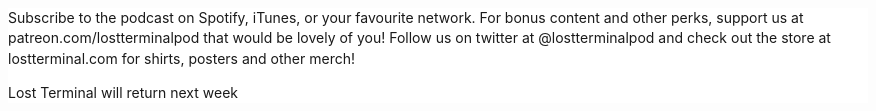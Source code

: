 Subscribe to the podcast on 
Spotify, iTunes, or your favourite network. 
For bonus content and other perks, 
support us at patreon.com/lostterminalpod 
that would be lovely of you! 
Follow us on twitter at @lostterminalpod 
and check out the store at lostterminal.com 
for shirts, posters and other merch!

Lost Terminal will return next week

